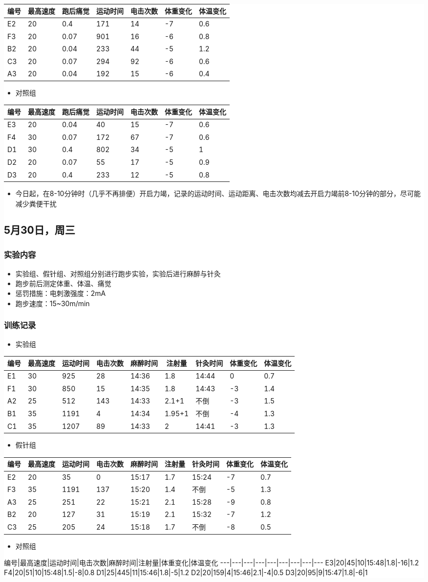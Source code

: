 编号|最高速度|跑后痛觉|运动时间|电击次数|体重变化|体温变化
---|---|---|---|---|---|---
E2|20|0.4|171|14|-7|0.6
F3|20|0.07|901|16|-6|0.8
B2|20|0.04|233|44|-5|1.2
C3|20|0.07|294|92|-6|0.6
A3|20|0.04|192|15|-6|0.4

- 对照组

编号|最高速度|跑后痛觉|运动时间|电击次数|体重变化|体温变化
---|---|---|---|---|---|---
E3|20|0.04|40|15|-7|0.6
F4|30|0.07|172|67|-7|0.6
D1|30|0.4|802|34|-5|1
D2|20|0.07|55|17|-5|0.9
D3|20|0.4|233|12|-5|0.8

* 今日起，在8-10分钟时（几乎不再排便）开启力竭，记录的运动时间、运动距离、电击次数均减去开启力竭前8-10分钟的部分，尽可能减少粪便干扰

## 5月30日，周三

### 实验内容
* 实验组、假针组、对照组分别进行跑步实验，实验后进行麻醉与针灸
* 跑步前后测定体重、体温、痛觉
* 惩罚措施：电刺激强度：2mA
* 跑步速度：15~30m/min

### 训练记录

- 实验组

编号|最高速度|运动时间|电击次数|麻醉时间|注射量|针灸时间|体重变化|体温变化
---|---|---|---|---|---|---|---|---
E1|30|925|28|14:36|1.8|14:44|0|0.7
F1|30|850|15|14:35|1.8|14:43|-3|1.4
A2|25|512|143|14:33|2.1+1|不倒|-3|1.5
B1|35|1191|4|14:34|1.95+1|不倒|-4|1.3
C1|35|1207|89|14:33|2|14:41|-3|1.3


- 假针组

编号|最高速度|运动时间|电击次数|麻醉时间|注射量|针灸时间|体重变化|体温变化
---|---|---|---|---|---|---|---|---
E2|20|35|0|15:17|1.7|15:24|-7|0.7
F3|35|1191|137|15:20|1.4|不倒|-5|1.3
A3|25|251|22|15:21|2.1|15:28|-9|0.8
B2|20|127|31|15:19|2.1|15:32|-7|1.2
C3|25|205|24|15:18|1.7|不倒|-8|0.5


- 对照组

编号|最高速度|运动时间|电击次数|麻醉时间|注射量|体重变化|体温变化
---|---|---|---|---|---|---|---|---
E3|20|45|10|15:48|1.8|-16|1.2
F4|20|51|10|15:48|1.5|-8|0.8
D1|25|445|11|15:46|1.8|-5|1.2
D2|20|159|4|15:46|2.1|-4|0.5
D3|20|95|9|15:47|1.8|-6|1
